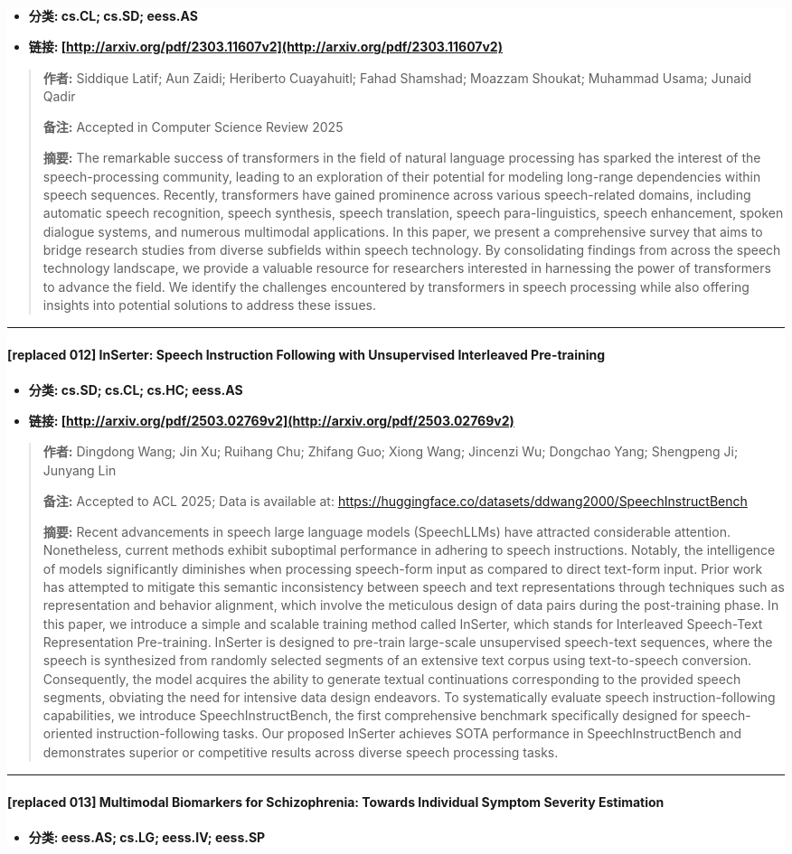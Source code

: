 - **分类: cs.CL; cs.SD; eess.AS**

- **链接: [http://arxiv.org/pdf/2303.11607v2](http://arxiv.org/pdf/2303.11607v2)**

> **作者:** Siddique Latif; Aun Zaidi; Heriberto Cuayahuitl; Fahad Shamshad; Moazzam Shoukat; Muhammad Usama; Junaid Qadir
>
> **备注:** Accepted in Computer Science Review 2025
>
> **摘要:** The remarkable success of transformers in the field of natural language processing has sparked the interest of the speech-processing community, leading to an exploration of their potential for modeling long-range dependencies within speech sequences. Recently, transformers have gained prominence across various speech-related domains, including automatic speech recognition, speech synthesis, speech translation, speech para-linguistics, speech enhancement, spoken dialogue systems, and numerous multimodal applications. In this paper, we present a comprehensive survey that aims to bridge research studies from diverse subfields within speech technology. By consolidating findings from across the speech technology landscape, we provide a valuable resource for researchers interested in harnessing the power of transformers to advance the field. We identify the challenges encountered by transformers in speech processing while also offering insights into potential solutions to address these issues.
>
---
#### [replaced 012] InSerter: Speech Instruction Following with Unsupervised Interleaved Pre-training
- **分类: cs.SD; cs.CL; cs.HC; eess.AS**

- **链接: [http://arxiv.org/pdf/2503.02769v2](http://arxiv.org/pdf/2503.02769v2)**

> **作者:** Dingdong Wang; Jin Xu; Ruihang Chu; Zhifang Guo; Xiong Wang; Jincenzi Wu; Dongchao Yang; Shengpeng Ji; Junyang Lin
>
> **备注:** Accepted to ACL 2025; Data is available at: https://huggingface.co/datasets/ddwang2000/SpeechInstructBench
>
> **摘要:** Recent advancements in speech large language models (SpeechLLMs) have attracted considerable attention. Nonetheless, current methods exhibit suboptimal performance in adhering to speech instructions. Notably, the intelligence of models significantly diminishes when processing speech-form input as compared to direct text-form input. Prior work has attempted to mitigate this semantic inconsistency between speech and text representations through techniques such as representation and behavior alignment, which involve the meticulous design of data pairs during the post-training phase. In this paper, we introduce a simple and scalable training method called InSerter, which stands for Interleaved Speech-Text Representation Pre-training. InSerter is designed to pre-train large-scale unsupervised speech-text sequences, where the speech is synthesized from randomly selected segments of an extensive text corpus using text-to-speech conversion. Consequently, the model acquires the ability to generate textual continuations corresponding to the provided speech segments, obviating the need for intensive data design endeavors. To systematically evaluate speech instruction-following capabilities, we introduce SpeechInstructBench, the first comprehensive benchmark specifically designed for speech-oriented instruction-following tasks. Our proposed InSerter achieves SOTA performance in SpeechInstructBench and demonstrates superior or competitive results across diverse speech processing tasks.
>
---
#### [replaced 013] Multimodal Biomarkers for Schizophrenia: Towards Individual Symptom Severity Estimation
- **分类: eess.AS; cs.LG; eess.IV; eess.SP**
